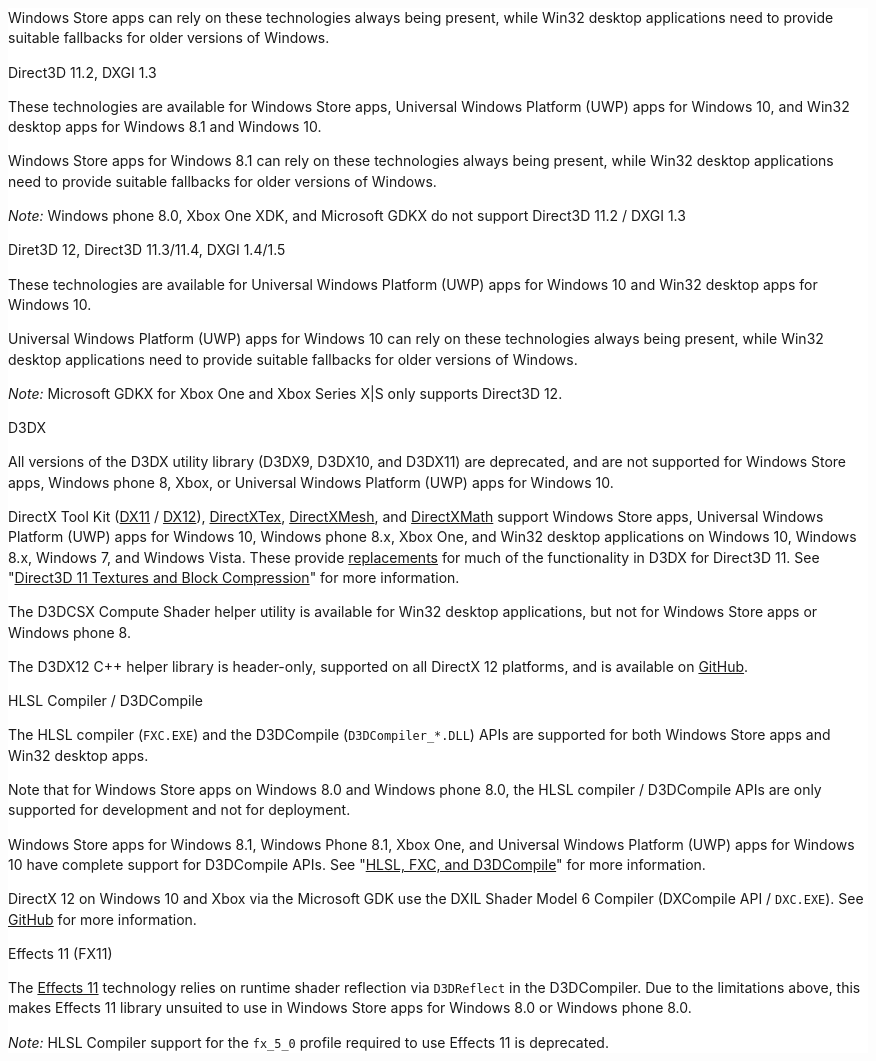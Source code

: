 <p>Windows Store apps can rely on these technologies always being present, while Win32 desktop applications need to provide suitable fallbacks for older versions of Windows.</p></td>
</tr>
<tr>
<td>Direct3D 11.2, DXGI 1.3</td>
<td><p>These technologies are available for Windows Store apps, Universal Windows Platform (UWP) apps for Windows 10, and Win32 desktop apps for Windows 8.1 and Windows 10.</p>
<p>Windows Store apps for Windows 8.1 can rely on these technologies always being present, while Win32 desktop applications need to provide suitable fallbacks for older versions of Windows.</p>
<p><em>Note: </em>Windows phone 8.0, Xbox One XDK, and Microsoft GDKX do not support Direct3D 11.2 / DXGI 1.3</p></td>
</tr>
<tr>
<td>Diret3D 12, Direct3D 11.3/11.4, DXGI 1.4/1.5</td>
<td><p>These technologies are available for Universal Windows Platform (UWP) apps for Windows 10 and Win32 desktop apps for Windows 10.</p>
<p>Universal Windows Platform (UWP) apps for Windows 10 can rely on these technologies always being present, while Win32 desktop applications need to provide suitable fallbacks for older versions of Windows.</p>
<p><em>Note:</em> Microsoft GDKX for Xbox One and Xbox Series X|S only supports Direct3D 12.</p></td>
</tr>
<tr>
<td>D3DX</td>
<td><p>All versions of the D3DX utility library (D3DX9, D3DX10, and D3DX11) are deprecated, and are not supported for Windows Store apps, Windows phone 8, Xbox, or Universal Windows Platform (UWP) apps for Windows 10.</p>
<p>DirectX Tool Kit (<a href="https://github.com/Microsoft/DirectXTK">DX11</a> / <a href="https://github.com/Microsoft/DirectXTK12">DX12</a>), <a href="https://github.com/Microsoft/DirectXTex">DirectXTex</a>, <a href="https://github.com/Microsoft/DirectXMesh">DirectXMesh</a>, and <a href="https://github.com/Microsoft/DirectXMath">DirectXMath</a> support Windows Store apps, Universal Windows Platform (UWP) apps for Windows 10, Windows phone 8.x, Xbox One, and Win32 desktop applications on Windows 10, Windows 8.x, Windows 7, and Windows Vista. These provide <a href="https://walbourn.github.io/living-without-d3dx/">replacements</a> for much of the functionality in D3DX for Direct3D 11. See "<a href="https://walbourn.github.io/direct3d-11-textures-and-block-compression/">Direct3D 11 Textures and Block Compression</a>" for more information.</p>
<p>The D3DCSX Compute Shader helper utility is available for Win32 desktop applications, but not for Windows Store apps or Windows phone 8.</p>
<p>The D3DX12 C++ helper library is header-only, supported on all DirectX 12 platforms, and is available on <a href="https://github.com/microsoft/DirectX-Headers/tree/main/include/directx">GitHub</a>.</p></td>
</tr>
<tr>
<td>HLSL Compiler / D3DCompile</td>
<td><p>The HLSL compiler (<code>FXC.EXE</code>) and the D3DCompile (<code>D3DCompiler_*.DLL</code>) APIs are supported for both Windows Store apps and Win32 desktop apps.</p>
<p>Note that for Windows Store apps on Windows 8.0 and Windows phone 8.0, the HLSL compiler / D3DCompile APIs are only supported for development and not for deployment.</p>
<p>Windows Store apps for Windows 8.1, Windows Phone 8.1, Xbox One, and Universal Windows Platform (UWP) apps for Windows 10 have complete support for D3DCompile APIs. See "<a href="https://walbourn.github.io/hlsl-fxc-and-d3dcompile/">HLSL, FXC, and D3DCompile</a>" for more information.</p>
<p>DirectX 12 on Windows 10 and Xbox via the Microsoft GDK use the DXIL Shader Model 6 Compiler (DXCompile API / <code>DXC.EXE</code>). See <a href="https://github.com/Microsoft/DirectXShaderCompiler">GitHub</a> for more information.</p></td>
</tr>
<tr>
<td>Effects 11 (FX11)</td>
<td><p>The <a href="http://go.microsoft.com/fwlink/p/?LinkId=271568">Effects 11</a> technology relies on runtime shader reflection via <code>D3DReflect</code> in the D3DCompiler. Due to the limitations above, this makes Effects 11 library unsuited to use in Windows Store apps for Windows 8.0 or Windows phone 8.0.</p>
<p><em>Note:</em> HLSL Compiler support for the <code>fx_5_0</code> profile required to use Effects 11 is deprecated.</p></td>
</tr>